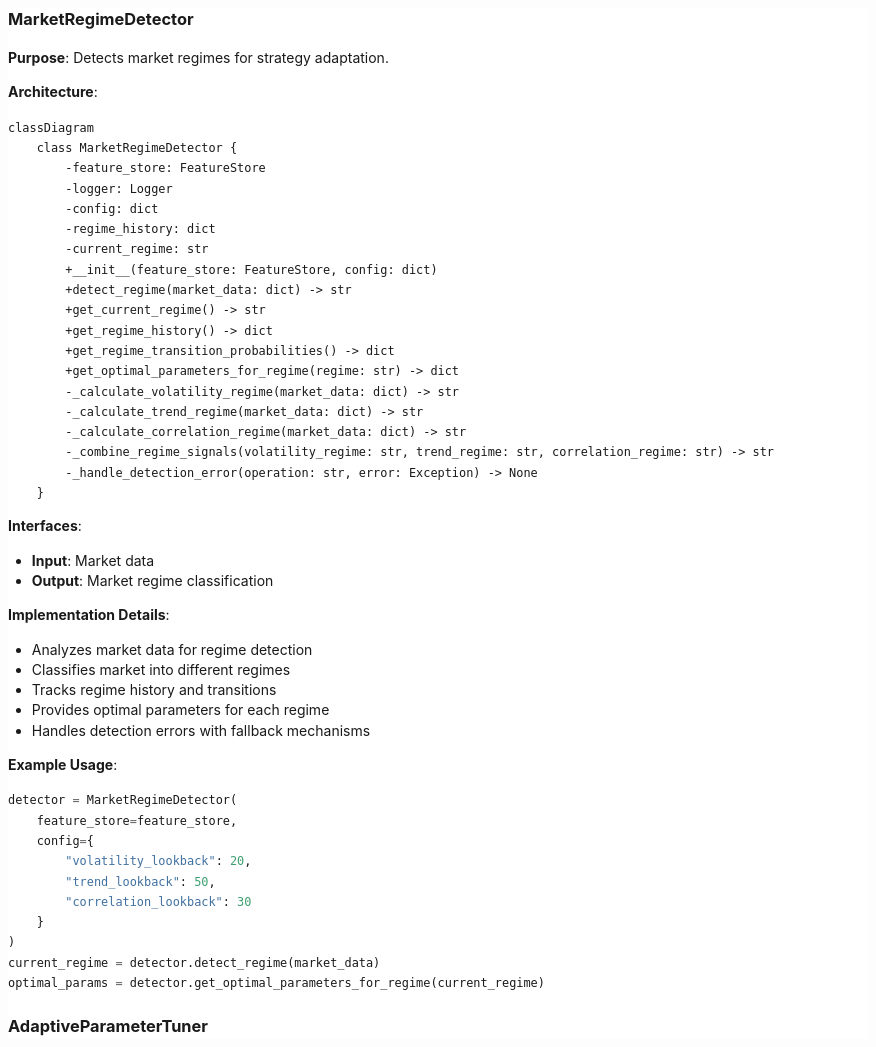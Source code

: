 ### MarketRegimeDetector

**Purpose**: Detects market regimes for strategy adaptation.

**Architecture**:
```mermaid
classDiagram
    class MarketRegimeDetector {
        -feature_store: FeatureStore
        -logger: Logger
        -config: dict
        -regime_history: dict
        -current_regime: str
        +__init__(feature_store: FeatureStore, config: dict)
        +detect_regime(market_data: dict) -> str
        +get_current_regime() -> str
        +get_regime_history() -> dict
        +get_regime_transition_probabilities() -> dict
        +get_optimal_parameters_for_regime(regime: str) -> dict
        -_calculate_volatility_regime(market_data: dict) -> str
        -_calculate_trend_regime(market_data: dict) -> str
        -_calculate_correlation_regime(market_data: dict) -> str
        -_combine_regime_signals(volatility_regime: str, trend_regime: str, correlation_regime: str) -> str
        -_handle_detection_error(operation: str, error: Exception) -> None
    }
```

**Interfaces**:
- **Input**: Market data
- **Output**: Market regime classification

**Implementation Details**:
- Analyzes market data for regime detection
- Classifies market into different regimes
- Tracks regime history and transitions
- Provides optimal parameters for each regime
- Handles detection errors with fallback mechanisms

**Example Usage**:
```python
detector = MarketRegimeDetector(
    feature_store=feature_store,
    config={
        "volatility_lookback": 20,
        "trend_lookback": 50,
        "correlation_lookback": 30
    }
)
current_regime = detector.detect_regime(market_data)
optimal_params = detector.get_optimal_parameters_for_regime(current_regime)
```

### AdaptiveParameterTuner
